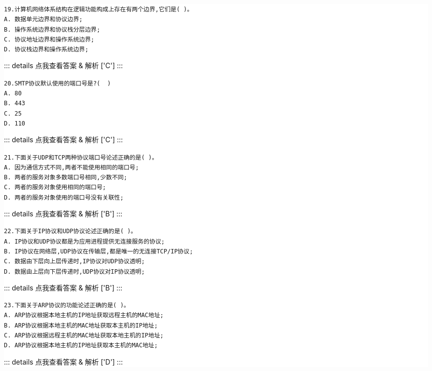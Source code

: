 ```html
19.计算机网络体系结构在逻辑功能构成上存在有两个边界,它们是( )。
A. 数据单元边界和协议边界;
B. 操作系统边界和协议栈分层边界;
C. 协议地址边界和操作系统边界;
D. 协议栈边界和操作系统边界;
```
::: details 点我查看答案 & 解析
['C']
:::

```html
20.SMTP协议默认使用的端口号是?(  )
A. 80
B. 443
C. 25
D. 110
```
::: details 点我查看答案 & 解析
['C']
:::

```html
21.下面关于UDP和TCP两种协议端口号论述正确的是( )。
A. 因为通信方式不同,两者不能使用相同的端口号;
B. 两者的服务对象多数端口号相同,少数不同;
C. 两者的服务对象使用相同的端口号;
D. 两者的服务对象使用的端口号没有关联性;
```
::: details 点我查看答案 & 解析
['B']
:::

```html
22.下面关于IP协议和UDP协议论述正确的是( )。
A. IP协议和UDP协议都是为应用进程提供无连接服务的协议;
B. IP协议在网络层,UDP协议在传输层,都是唯一的无连接TCP/IP协议;
C. 数据由下层向上层传递时,IP协议对UDP协议透明;
D. 数据由上层向下层传递时,UDP协议对IP协议透明;
```
::: details 点我查看答案 & 解析
['B']
:::

```html
23.下面关于ARP协议的功能论述正确的是( )。
A. ARP协议根据本地主机的IP地址获取远程主机的MAC地址;
B. ARP协议根据本地主机的MAC地址获取本主机的IP地址;
C. ARP协议根据远程主机的MAC地址获取本地主机的IP地址;
D. ARP协议根据本地主机的IP地址获取本主机的MAC地址;
```
::: details 点我查看答案 & 解析
['D']
:::
